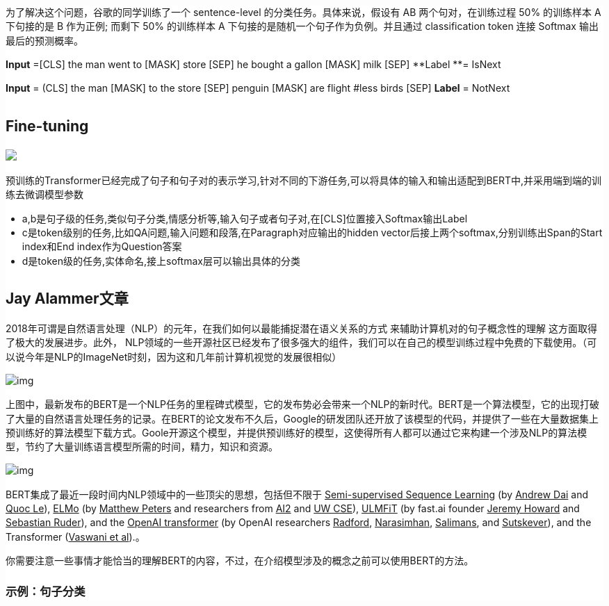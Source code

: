 为了解决这个问题，谷歌的同学训练了一个 sentence-level 的分类任务。具体来说，假设有 $\mathrm{AB}$ 两个句对，在训练过程 $50 \%$ 的训练样本 $\mathrm{A}$ 下句接的是 $\mathrm{B}$ 作为正例; 而剩下 $50 \%$ 的训练样本 $\mathrm{A}$ 下句接的是随机一个句子作为负例。并且通过 classification token 连接 Softmax 输出最后的预测概率。

**Input** $=$[CLS] the man went to $[\mathrm{MASK}]$ store $[\mathrm{SEP}]$
				he bought a gallon [MASK] milk [SEP]
**Label **$=$ IsNext

**Input** $=$ (CLS] the man [MASK] to the store [SEP] penguin [MASK] are flight #less birds [SEP]
**Label** $=$ NotNext

## Fine-tuning

![](/n_2004.png)

预训练的Transformer已经完成了句子和句子对的表示学习,针对不同的下游任务,可以将具体的输入和输出适配到BERT中,并采用端到端的训练去微调模型参数

- a,b是句子级的任务,类似句子分类,情感分析等,输入句子或者句子对,在[CLS]位置接入Softmax输出Label
- c是token级别的任务,比如QA问题,输入问题和段落,在Paragraph对应输出的hidden vector后接上两个softmax,分别训练出Span的Start index和End index作为Question答案
- d是token级的任务,实体命名,接上softmax层可以输出具体的分类



## Jay Alammer文章

2018年可谓是自然语言处理（NLP）的元年，在我们如何以最能捕捉潜在语义关系的方式 来辅助计算机对的句子概念性的理解 这方面取得了极大的发展进步。此外， NLP领域的一些开源社区已经发布了很多强大的组件，我们可以在自己的模型训练过程中免费的下载使用。（可以说今年是NLP的ImageNet时刻，因为这和几年前计算机视觉的发展很相似）

![img](https://img-blog.csdnimg.cn/20181204144821312.png?x-oss-process=image/watermark,type_ZmFuZ3poZW5naGVpdGk,shadow_10,text_aHR0cHM6Ly9ibG9nLmNzZG4ubmV0L3FxXzQxNjY0ODQ1,size_16,color_FFFFFF,t_70)

   上图中，最新发布的BERT是一个NLP任务的里程碑式模型，它的发布势必会带来一个NLP的新时代。BERT是一个算法模型，它的出现打破了大量的自然语言处理任务的记录。在BERT的论文发布不久后，Google的研发团队还开放了该模型的代码，并提供了一些在大量数据集上预训练好的算法模型下载方式。Goole开源这个模型，并提供预训练好的模型，这使得所有人都可以通过它来构建一个涉及NLP的算法模型，节约了大量训练语言模型所需的时间，精力，知识和资源。

![img](https://img-blog.csdnimg.cn/20181204175147317.png?x-oss-process=image/watermark,type_ZmFuZ3poZW5naGVpdGk,shadow_10,text_aHR0cHM6Ly9ibG9nLmNzZG4ubmV0L3FxXzQxNjY0ODQ1,size_16,color_FFFFFF,t_70)

  BERT集成了最近一段时间内NLP领域中的一些顶尖的思想，包括但不限于 [Semi-supervised Sequence Learning](https://arxiv.org/abs/1511.01432) (by [Andrew Dai](https://twitter.com/iamandrewdai) and [Quoc Le](https://twitter.com/quocleix)), [ELMo](https://arxiv.org/abs/1802.05365) (by [Matthew Peters](https://twitter.com/mattthemathman) and researchers from [AI2](https://allenai.org/) and [UW CSE](https://www.engr.washington.edu/about/bldgs/cse)), [ULMFiT](https://arxiv.org/abs/1801.06146) (by fast.ai founder [Jeremy Howard](https://twitter.com/jeremyphoward) and [Sebastian Ruder](https://twitter.com/seb_ruder)), and the [OpenAI transformer](https://s3-us-west-2.amazonaws.com/openai-assets/research-covers/language-unsupervised/language_understanding_paper.pdf) (by OpenAI researchers [Radford](https://twitter.com/alecrad), [Narasimhan](https://twitter.com/karthik_r_n), [Salimans](https://twitter.com/timsalimans), and [Sutskever](https://twitter.com/ilyasut)), and the Transformer ([Vaswani et al](https://arxiv.org/pdf/1706.03762.pdf)).。

 你需要注意一些事情才能恰当的理解BERT的内容，不过，在介绍模型涉及的概念之前可以使用BERT的方法。 

 

### 示例：句子分类
